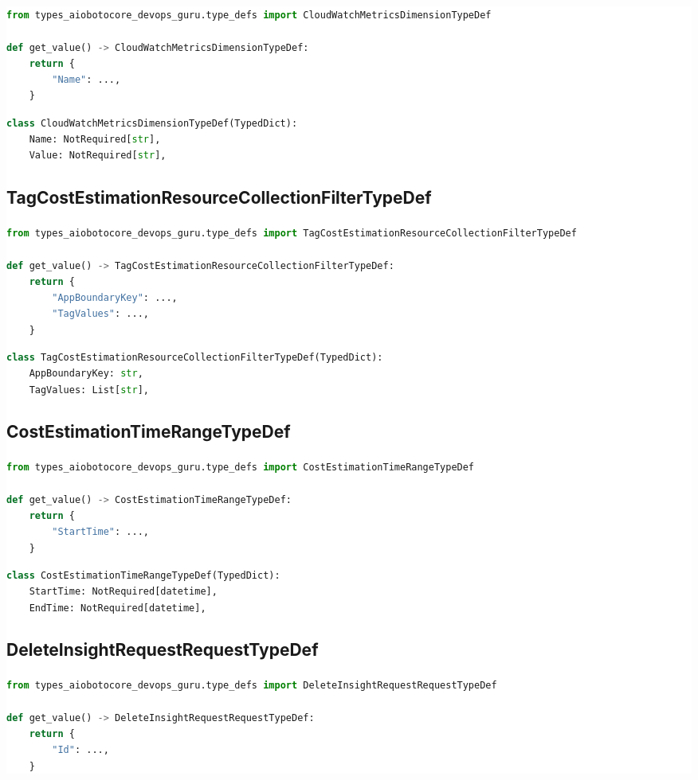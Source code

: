 ```python title="Usage Example"
from types_aiobotocore_devops_guru.type_defs import CloudWatchMetricsDimensionTypeDef

def get_value() -> CloudWatchMetricsDimensionTypeDef:
    return {
        "Name": ...,
    }
```

```python title="Definition"
class CloudWatchMetricsDimensionTypeDef(TypedDict):
    Name: NotRequired[str],
    Value: NotRequired[str],
```

## TagCostEstimationResourceCollectionFilterTypeDef

```python title="Usage Example"
from types_aiobotocore_devops_guru.type_defs import TagCostEstimationResourceCollectionFilterTypeDef

def get_value() -> TagCostEstimationResourceCollectionFilterTypeDef:
    return {
        "AppBoundaryKey": ...,
        "TagValues": ...,
    }
```

```python title="Definition"
class TagCostEstimationResourceCollectionFilterTypeDef(TypedDict):
    AppBoundaryKey: str,
    TagValues: List[str],
```

## CostEstimationTimeRangeTypeDef

```python title="Usage Example"
from types_aiobotocore_devops_guru.type_defs import CostEstimationTimeRangeTypeDef

def get_value() -> CostEstimationTimeRangeTypeDef:
    return {
        "StartTime": ...,
    }
```

```python title="Definition"
class CostEstimationTimeRangeTypeDef(TypedDict):
    StartTime: NotRequired[datetime],
    EndTime: NotRequired[datetime],
```

## DeleteInsightRequestRequestTypeDef

```python title="Usage Example"
from types_aiobotocore_devops_guru.type_defs import DeleteInsightRequestRequestTypeDef

def get_value() -> DeleteInsightRequestRequestTypeDef:
    return {
        "Id": ...,
    }
```

